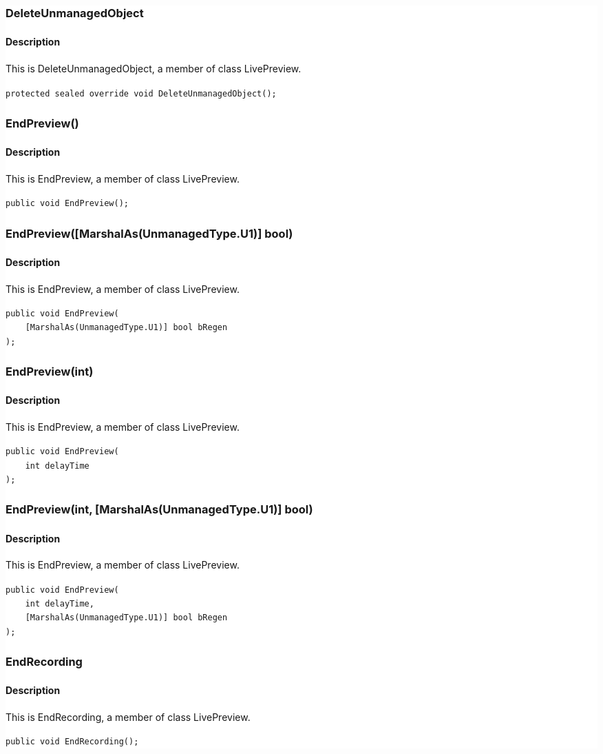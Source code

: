 ### DeleteUnmanagedObject

#### Description
This is DeleteUnmanagedObject, a member of class LivePreview.
```text
protected sealed override void DeleteUnmanagedObject();
```

### EndPreview()

#### Description
This is EndPreview, a member of class LivePreview.
```text
public void EndPreview();
```

### EndPreview([MarshalAs(UnmanagedType.U1)] bool)

#### Description
This is EndPreview, a member of class LivePreview.
```text
public void EndPreview(
    [MarshalAs(UnmanagedType.U1)] bool bRegen
);
```

### EndPreview(int)

#### Description
This is EndPreview, a member of class LivePreview.
```text
public void EndPreview(
    int delayTime
);
```

### EndPreview(int, [MarshalAs(UnmanagedType.U1)] bool)

#### Description
This is EndPreview, a member of class LivePreview.
```text
public void EndPreview(
    int delayTime, 
    [MarshalAs(UnmanagedType.U1)] bool bRegen
);
```

### EndRecording

#### Description
This is EndRecording, a member of class LivePreview.
```text
public void EndRecording();
```
